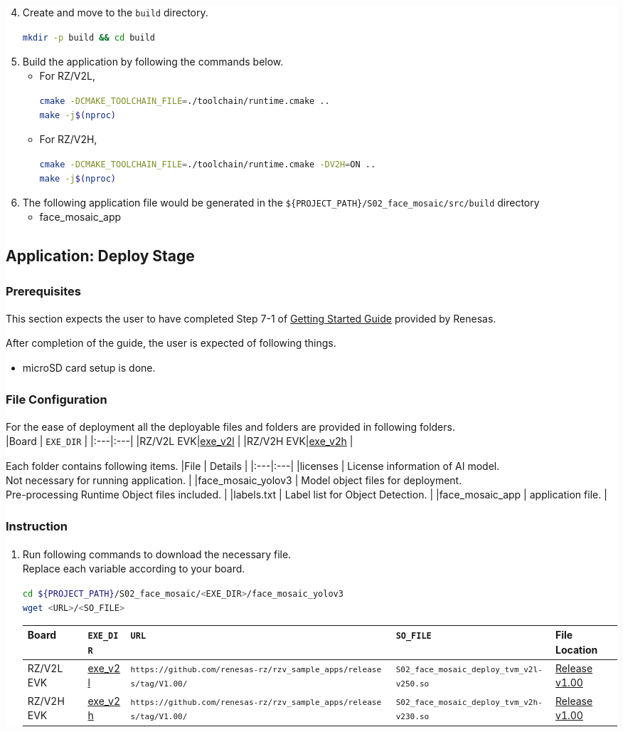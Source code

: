 4. Create and move to the `build` directory.
    ```sh
    mkdir -p build && cd build
    ```
4. Build the application by following the commands below.  
    - For RZ/V2L,
      ```sh
      cmake -DCMAKE_TOOLCHAIN_FILE=./toolchain/runtime.cmake ..
      make -j$(nproc)
      ```
    - For RZ/V2H,
      ```sh
      cmake -DCMAKE_TOOLCHAIN_FILE=./toolchain/runtime.cmake -DV2H=ON ..
      make -j$(nproc)
      ```
5. The following application file would be generated in the `${PROJECT_PATH}/S02_face_mosaic/src/build` directory
    - face_mosaic_app


## Application: Deploy Stage
### Prerequisites
This section expects the user to have completed Step 7-1 of [Getting Started Guide](https://renesas-rz.github.io/rzv_ai_sdk/latest/getting_started.html#step7) provided by Renesas. 

After completion of the guide, the user is expected of following things.
- microSD card setup is done.

### File Configuration
For the ease of deployment all the deployable files and folders are provided in following folders.  
|Board | `EXE_DIR` |
|:---|:---|
|RZ/V2L EVK|[exe_v2l](./exe_v2l)  |
|RZ/V2H EVK|[exe_v2h](./exe_v2h)  |

Each folder contains following items.
|File | Details |
|:---|:---|
|licenses | License information of AI model. <br>Not necessary for running application. |
|face_mosaic_yolov3 | Model object files for deployment.<br>Pre-processing Runtime Object files included. |
|labels.txt | Label list for Object Detection. |
|face_mosaic_app | application file. |

### Instruction
1. Run following commands to download the necessary file.  
Replace each variable according to your board.  
    ```sh
    cd ${PROJECT_PATH}/S02_face_mosaic/<EXE_DIR>/face_mosaic_yolov3
    wget <URL>/<SO_FILE>
    ```
    |Board | `EXE_DIR` |`URL` |`SO_FILE` |File Location |
    |:---|:---|:---|:---|:---|
    |RZ/V2L EVK|[exe_v2l](./exe_v2l)  |<span style="font-size: small">`https://github.com/renesas-rz/rzv_sample_apps/releases/tag/V1.00/`</span>  |<span style="font-size: small">`S02_face_mosaic_deploy_tvm_v2l-v250.so`</span> |[Release v1.00](https://github.com/renesas-rz/rzv2h_opencv_accelerator/releases/tag/V1.00/)  |
    |RZ/V2H EVK|[exe_v2h](./exe_v2h)  |<span style="font-size: small">`https://github.com/renesas-rz/rzv_sample_apps/releases/tag/V1.00/`</span>  |<span style="font-size: small">`S02_face_mosaic_deploy_tvm_v2h-v230.so`</span> |[Release v1.00](https://github.com/renesas-rz/rzv2h_opencv_accelerator/releases/tag/V1.00/)  |
